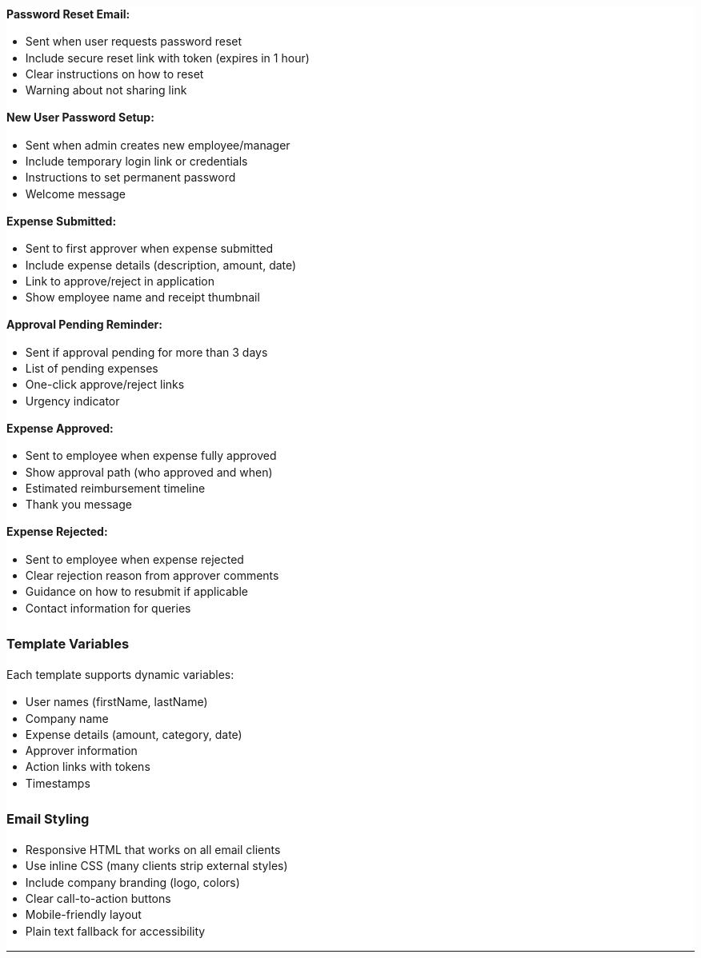 **Password Reset Email:**
- Sent when user requests password reset
- Include secure reset link with token (expires in 1 hour)
- Clear instructions on how to reset
- Warning about not sharing link

**New User Password Setup:**
- Sent when admin creates new employee/manager
- Include temporary login link or credentials
- Instructions to set permanent password
- Welcome message

**Expense Submitted:**
- Sent to first approver when expense submitted
- Include expense details (description, amount, date)
- Link to approve/reject in application
- Show employee name and receipt thumbnail

**Approval Pending Reminder:**
- Sent if approval pending for more than 3 days
- List of pending expenses
- One-click approve/reject links
- Urgency indicator

**Expense Approved:**
- Sent to employee when expense fully approved
- Show approval path (who approved and when)
- Estimated reimbursement timeline
- Thank you message

**Expense Rejected:**
- Sent to employee when expense rejected
- Clear rejection reason from approver comments
- Guidance on how to resubmit if applicable
- Contact information for queries

### Template Variables
Each template supports dynamic variables:
- User names (firstName, lastName)
- Company name
- Expense details (amount, category, date)
- Approver information
- Action links with tokens
- Timestamps

### Email Styling
- Responsive HTML that works on all email clients
- Use inline CSS (many clients strip external styles)
- Include company branding (logo, colors)
- Clear call-to-action buttons
- Mobile-friendly layout
- Plain text fallback for accessibility

---